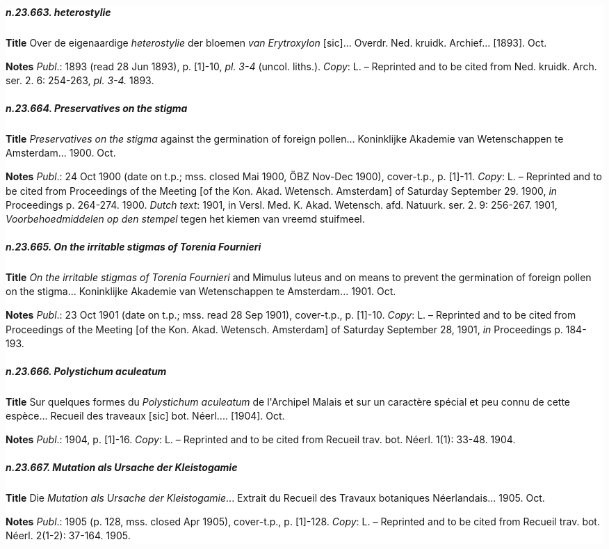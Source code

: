 ##### n.23.663. heterostylie

**Title**
Over de eigenaardige *heterostylie* der bloemen *van Erytroxylon* \[sic\]... Overdr. Ned. kruidk. Archief... \[1893\]. Oct.

**Notes**
*Publ*.: 1893 (read 28 Jun 1893), p. \[1\]-10, *pl. 3-4* (uncol. liths.). *Copy*: L. – Reprinted and to be cited from Ned. kruidk. Arch. ser. 2. 6: 254-263, *pl. 3-4.* 1893.

##### n.23.664. Preservatives on the stigma

**Title**
*Preservatives on the stigma* against the germination of foreign pollen... Koninklijke Akademie van Wetenschappen te Amsterdam... 1900. Oct.

**Notes**
*Publ*.: 24 Oct 1900 (date on t.p.; mss. closed Mai 1900, ÖBZ Nov-Dec 1900), cover-t.p., p. \[1\]-11. *Copy*: L. – Reprinted and to be cited from Proceedings of the Meeting \[of the Kon. Akad. Wetensch. Amsterdam\] of Saturday September 29. 1900, *in* Proceedings p. 264-274. 1900.
*Dutch text*: 1901, in Versl. Med. K. Akad. Wetensch. afd. Natuurk. ser. 2. 9: 256-267. 1901, *Voorbehoedmiddelen op den stempel* tegen het kiemen van vreemd stuifmeel.

##### n.23.665. On the irritable stigmas of Torenia Fournieri

**Title**
*On the irritable stigmas of Torenia Fournieri* and Mimulus luteus and on means to prevent the germination of foreign pollen on the stigma... Koninklijke Akademie van Wetenschappen te Amsterdam... 1901. Oct.

**Notes**
*Publ*.: 23 Oct 1901 (date on t.p.; mss. read 28 Sep 1901), cover-t.p., p. \[1\]-10. *Copy*: L. – Reprinted and to be cited from Proceedings of the Meeting \[of the Kon. Akad. Wetensch. Amsterdam\] of Saturday September 28, 1901, *in* Proceedings p. 184-193.

##### n.23.666. Polystichum aculeatum

**Title**
Sur quelques formes du *Polystichum aculeatum* de l'Archipel Malais et sur un caractère spécial et peu connu de cette espèce... Recueil des traveaux \[sic\] bot. Néerl.... \[1904\]. Oct.

**Notes**
*Publ*.: 1904, p. \[1\]-16. *Copy*: L. – Reprinted and to be cited from Recueil trav. bot. Néerl. 1(1): 33-48. 1904.

##### n.23.667. Mutation als Ursache der Kleistogamie

**Title**
Die *Mutation als Ursache der Kleistogamie*... Extrait du Recueil des Travaux botaniques Néerlandais... 1905. Oct.

**Notes**
*Publ*.: 1905 (p. 128, mss. closed Apr 1905), cover-t.p., p. \[1\]-128. *Copy*: L. – Reprinted and to be cited from Recueil trav. bot. Néerl. 2(1-2): 37-164. 1905.
